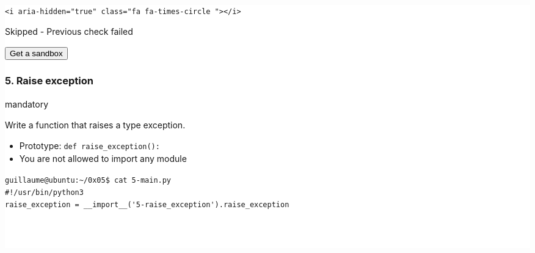 	<i aria-hidden="true" class="fa fa-times-circle "></i>
Skipped - Previous check failed
</div>
</div>
</div>
</div>

</div>
</div>
</div>
</div>



<button class="btn btn-default btn-sm" data-toggle="modal" data-target="#container-specs-modal"><i aria-hidden="true" class="fa fa-terminal "></i><span>Get a sandbox</span></button>

</div>


<div class="fs-4">
</div>
</div>


</div>
</div>

</div>
<div data-role="task1159" data-position="6" id="task-num-5">
<div class="panel panel-default task-card " id="task-1159">
<span id="user_id" data-id="4520"></span>

<div class="panel-heading panel-heading-actions">
<h3 class="panel-title">
5. Raise exception
</h3>

<div>
<span class="label label-info">
mandatory
</span>
</div>
</div>

<div class="panel-body">
<span id="user_id" data-id="4520"></span>




<p>Write a function that raises a type exception.</p>

<ul>
<li>Prototype: <code>def raise_exception():</code></li>
<li>You are not allowed to import any module</li>
</ul>

<pre><code>guillaume@ubuntu:~/0x05$ cat 5-main.py
#!/usr/bin/python3
raise_exception = __import__(&#39;5-raise_exception&#39;).raise_exception
